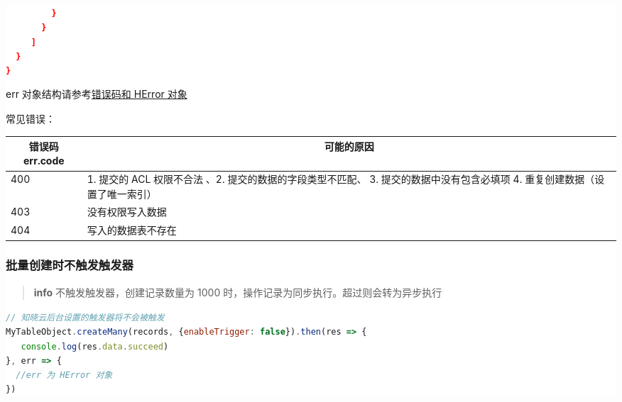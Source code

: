 ```json
         }
       }
     ]
  }
}
```
err 对象结构请参考[错误码和 HError 对象](/js-sdk/error-code.md)

常见错误：

| 错误码 err.code | 可能的原因        |
|----------------|------------------|
| 400            | 1. 提交的 ACL 权限不合法 、2. 提交的数据的字段类型不匹配、 3. 提交的数据中没有包含必填项 4. 重复创建数据（设置了唯一索引） |
| 403            | 没有权限写入数据    |
| 404            | 写入的数据表不存在  |



### 批量创建时不触发触发器

> **info**
> 不触发触发器，创建记录数量为 1000 时，操作记录为同步执行。超过则会转为异步执行

```js
// 知晓云后台设置的触发器将不会被触发
MyTableObject.createMany(records, {enableTrigger: false}).then(res => {
   console.log(res.data.succeed)
}, err => {
  //err 为 HError 对象
})
```
